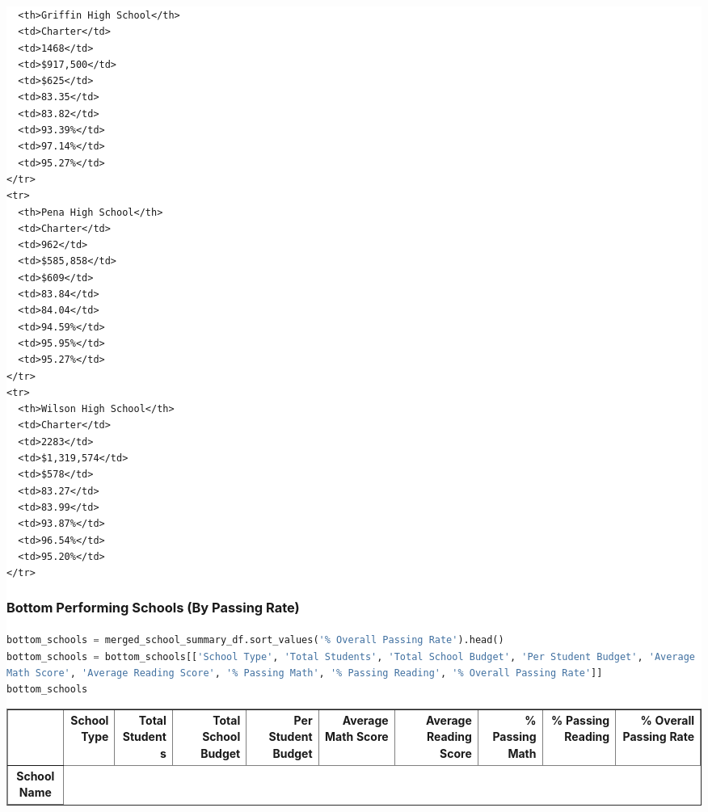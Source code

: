       <th>Griffin High School</th>
      <td>Charter</td>
      <td>1468</td>
      <td>$917,500</td>
      <td>$625</td>
      <td>83.35</td>
      <td>83.82</td>
      <td>93.39%</td>
      <td>97.14%</td>
      <td>95.27%</td>
    </tr>
    <tr>
      <th>Pena High School</th>
      <td>Charter</td>
      <td>962</td>
      <td>$585,858</td>
      <td>$609</td>
      <td>83.84</td>
      <td>84.04</td>
      <td>94.59%</td>
      <td>95.95%</td>
      <td>95.27%</td>
    </tr>
    <tr>
      <th>Wilson High School</th>
      <td>Charter</td>
      <td>2283</td>
      <td>$1,319,574</td>
      <td>$578</td>
      <td>83.27</td>
      <td>83.99</td>
      <td>93.87%</td>
      <td>96.54%</td>
      <td>95.20%</td>
    </tr>
  </tbody>
</table>

### Bottom Performing Schools (By Passing Rate)


```python
bottom_schools = merged_school_summary_df.sort_values('% Overall Passing Rate').head()
bottom_schools = bottom_schools[['School Type', 'Total Students', 'Total School Budget', 'Per Student Budget', 'Average Math Score', 'Average Reading Score', '% Passing Math', '% Passing Reading', '% Overall Passing Rate']]
bottom_schools
```

<table border="1" class="dataframe">
  <thead>
    <tr style="text-align: right;">
      <th></th>
      <th>School Type</th>
      <th>Total Students</th>
      <th>Total School Budget</th>
      <th>Per Student Budget</th>
      <th>Average Math Score</th>
      <th>Average Reading Score</th>
      <th>% Passing Math</th>
      <th>% Passing Reading</th>
      <th>% Overall Passing Rate</th>
    </tr>
    <tr>
      <th>School Name</th>